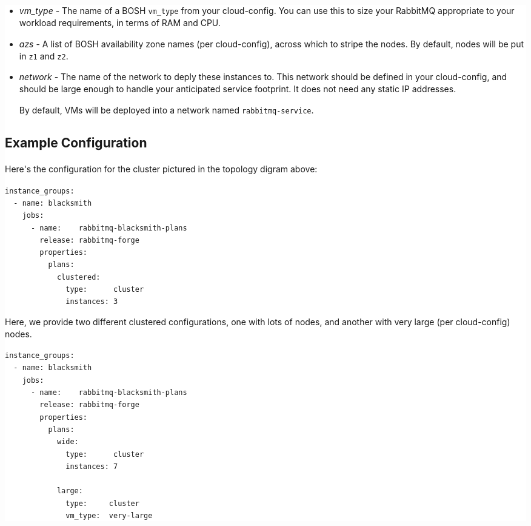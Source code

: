 - *vm_type* - The name of a BOSH `vm_type` from your cloud-config.
  You can use this to size your RabbitMQ appropriate to your workload
  requirements, in terms of RAM and CPU.

- *azs* - A list of BOSH availability zone names (per
  cloud-config), across which to stripe the nodes.  By default,
  nodes will be put in `z1` and `z2`.

- *network* - The name of the network to deply these instances to.
  This network should be defined in your cloud-config, and should
  be large enough to handle your anticipated service footprint.
  It does not need any static IP addresses.

  By default, VMs will be deployed into a network named
  `rabbitmq-service`.

## Example Configuration

Here's the configuration for the cluster pictured in the topology
digram above:

```
instance_groups:
  - name: blacksmith
    jobs:
      - name:    rabbitmq-blacksmith-plans
        release: rabbitmq-forge
        properties:
          plans:
            clustered:
              type:      cluster
              instances: 3
```

Here, we provide two different clustered configurations, one with
lots of nodes, and another with very large (per cloud-config)
nodes.

```
instance_groups:
  - name: blacksmith
    jobs:
      - name:    rabbitmq-blacksmith-plans
        release: rabbitmq-forge
        properties:
          plans:
            wide:
              type:      cluster
              instances: 7

            large:
              type:     cluster
              vm_type:  very-large
```
